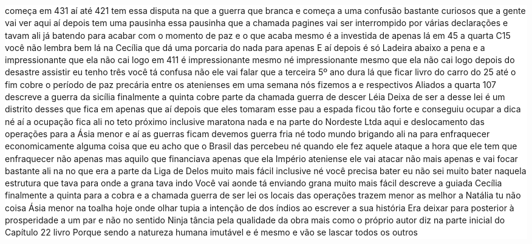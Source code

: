 começa em 431 aí até 421 tem essa
disputa na que a guerra que branca e
começa a uma confusão bastante curiosos
que a gente vai ver aqui aí depois tem
uma pausinha essa pausinha que a chamada
pagines vai ser interrompido por várias
declarações e tavam ali já batendo para
acabar com o momento de paz e o que
acaba mesmo é a investida de apenas lá
em 45
a quarta C15 você não lembra bem lá na
Cecília que dá uma porcaria do nada para
apenas E aí depois é só Ladeira abaixo a
pena e a impressionante que ela não cai
logo em 411
é impressionante mesmo né impressionante
mesmo que ela não cai logo depois do
desastre assistir eu tenho três você tá
confusa não ele vai falar que a terceira
5º ano dura lá que ficar livro do carro
do 25 até o fim cobre o período de paz
precária entre os atenienses em uma
semana nós fizemos a e respectivos
Aliados a quarta 107 descreve a guerra
da sicília
finalmente a quinta cobre parte da
chamada guerra de descer Léia Deixa de
ser a desse lei é um distrito desses que
fica em apenas que aí depois que eles
tomaram esse pau a espada ficou tão
forte e conseguiu ocupar a dica né aí a
ocupação fica ali no teto próximo
inclusive maratona nada e na parte do
Nordeste Ltda aqui
e deslocamento das operações para a Ásia
menor e aí as guerras ficam devemos
guerra fria né todo mundo brigando ali
na para enfraquecer economicamente
alguma coisa que eu acho que o Brasil
das percebeu né quando ele fez aquele
ataque a hora que ele tem que
enfraquecer não apenas mas aquilo que
financiava apenas que ela Império
ateniense ele vai atacar não mais apenas
e vai focar bastante ali na
no que era a parte da Liga de Delos
muito mais fácil inclusive né você
precisa bater eu não sei muito bater
naquela estrutura que tava para onde a
grana tava indo Você vai aonde tá
enviando grana muito mais fácil descreve
a guiada Cecília finalmente a quinta
para a cobra e a chamada guerra de ser
lei os locais das operações trazem menor
as melhor a Natália tu não coisa Ásia
menor na toalha hoje onde olhar tupia a
intenção de dos índios ao escrever a sua
história Era deixar para posterior à
prosperidade a um par e não no sentido
Ninja tância pela qualidade da obra mais
como o próprio autor diz na parte
inicial do Capítulo 22 livro Porque
sendo a natureza humana imutável e é
mesmo e vão se lascar todos os outros